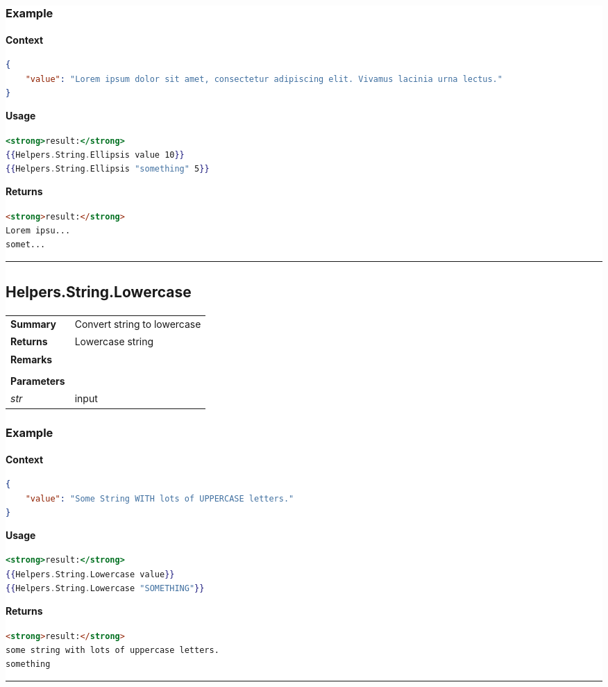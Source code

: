 ### Example
**Context**
``` json
{
    "value": "Lorem ipsum dolor sit amet, consectetur adipiscing elit. Vivamus lacinia urna lectus."
}
```
**Usage**
``` handlebars
<strong>result:</strong>
{{Helpers.String.Ellipsis value 10}}
{{Helpers.String.Ellipsis "something" 5}}
```
**Returns**
``` html
<strong>result:</strong>
Lorem ipsu...
somet...
```

---
## Helpers.String.Lowercase
|||
|-|-|
|**Summary**|Convert string to lowercase|
|**Returns**|Lowercase string|
|**Remarks**||
|||
|**Parameters**||
|_str_|input|

### Example
**Context**
``` json
{
    "value": "Some String WITH lots of UPPERCASE letters."
}
```
**Usage**
``` handlebars
<strong>result:</strong>
{{Helpers.String.Lowercase value}}
{{Helpers.String.Lowercase "SOMETHING"}}
```
**Returns**
``` html
<strong>result:</strong>
some string with lots of uppercase letters.
something
```

---